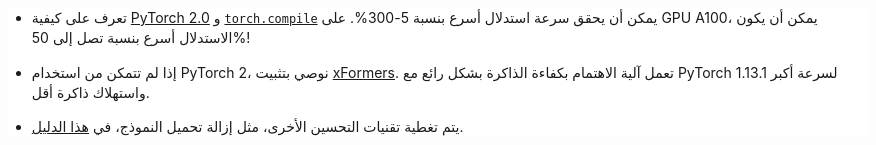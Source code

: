 - تعرف على كيفية [PyTorch 2.0](./optimization/torch2.0) و [`torch.compile`](https://pytorch.org/docs/stable/generated/torch.compile.html) يمكن أن يحقق سرعة استدلال أسرع بنسبة 5-300%. على GPU A100، يمكن أن يكون الاستدلال أسرع بنسبة تصل إلى 50%! 

- إذا لم تتمكن من استخدام PyTorch 2، نوصي بتثبيت [xFormers](./optimization/xformers). تعمل آلية الاهتمام بكفاءة الذاكرة بشكل رائع مع PyTorch 1.13.1 لسرعة أكبر واستهلاك ذاكرة أقل. 

- يتم تغطية تقنيات التحسين الأخرى، مثل إزالة تحميل النموذج، في [هذا الدليل](./optimization/fp16).